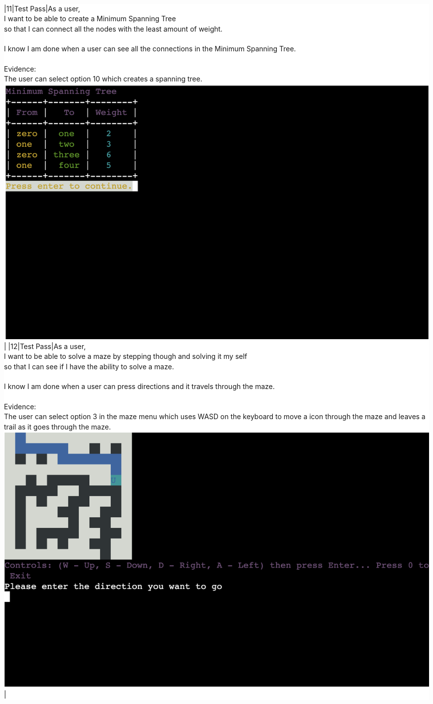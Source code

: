 |11|Test Pass|As a user,<br> I want to be able to create a Minimum Spanning Tree <br> so that I can connect all the nodes with the least amount of weight. <br> <br> I know I am done when a user can see all the connections in the Minimum Spanning Tree.<br><br>Evidence:<br>The user can select option 10 which creates a spanning tree.<br> ![spanning test](assets/media/spanning_img.png)|
|12|Test Pass|As a user,<br> I want to be able to solve a maze by stepping though and solving it my self <br> so that I can see if I have the ability to solve a maze. <br> <br> I know I am done when a user can press directions and it travels through the maze.<br><br>Evidence:<br>The user can select option 3 in the maze menu which uses WASD on the keyboard to move a icon through the maze and leaves a trail as it goes through the maze.<br> ![maze solving test](assets/media/solve_maze.png)|